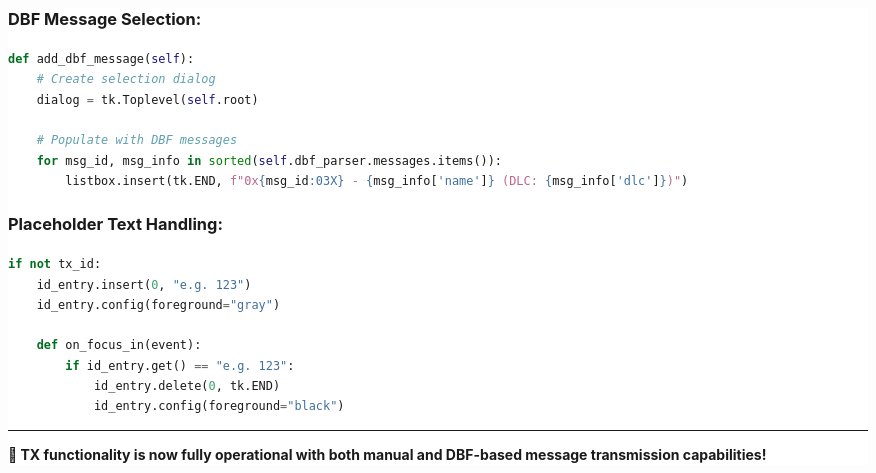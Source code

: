 ### **DBF Message Selection:**
```python
def add_dbf_message(self):
    # Create selection dialog
    dialog = tk.Toplevel(self.root)
    
    # Populate with DBF messages
    for msg_id, msg_info in sorted(self.dbf_parser.messages.items()):
        listbox.insert(tk.END, f"0x{msg_id:03X} - {msg_info['name']} (DLC: {msg_info['dlc']})")
```

### **Placeholder Text Handling:**
```python
if not tx_id:
    id_entry.insert(0, "e.g. 123")
    id_entry.config(foreground="gray")
    
    def on_focus_in(event):
        if id_entry.get() == "e.g. 123":
            id_entry.delete(0, tk.END)
            id_entry.config(foreground="black")
```

---

**🎉 TX functionality is now fully operational with both manual and DBF-based message transmission capabilities!**
